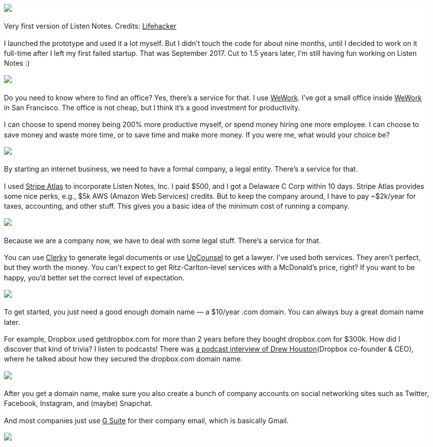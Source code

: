 ![](https://www.freecodecamp.org/news/content/images/2019/08/0_pXGHwh1sY_r0Hdk0.png)

Very first version of Listen Notes. Credits: [Lifehacker][9]

I launched the prototype and used it a lot myself. But I didn’t touch the code for about nine months, until I decided to work on it full-time after I left my first failed startup. That was September 2017. Cut to 1.5 years later, I’m still having fun working on Listen Notes :)

![](https://www.freecodecamp.org/news/content/images/2019/08/0_3s9fAs-S58WF7YpI.jpeg)

Do you need to know where to find an office? Yes, there’s a service for that. I use [WeWork][10]. I’ve got a small office inside [WeWork][11] in San Francisco. The office is not cheap, but I think it’s a good investment for productivity.

I can choose to spend money being 200% more productive myself, or spend money hiring one more employee. I can choose to save money and waste more time, or to save time and make more money. If you were me, what would your choice be?

![](https://www.freecodecamp.org/news/content/images/2019/08/0_nw-ySjF-T_--JiT2.jpeg)

By starting an internet business, we need to have a formal company, a legal entity. There’s a service for that.

I used [Stripe Atlas][12] to incorporate Listen Notes, Inc. I paid $500, and I got a Delaware C Corp within 10 days. Stripe Atlas provides some nice perks, e.g., $5k AWS (Amazon Web Services) credits. But to keep the company around, I have to pay ~\$2k/year for taxes, accounting, and other stuff. This gives you a basic idea of the minimum cost of running a company.

![](https://www.freecodecamp.org/news/content/images/2019/08/0_l-l4WwCXLziPLLHm.jpeg)

Because we are a company now, we have to deal with some legal stuff. There’s a service for that.

You can use [Clerky][13] to generate legal documents or use [UpCounsel][14] to get a lawyer. I’ve used both services. They aren’t perfect, but they worth the money. You can’t expect to get Ritz-Carlton-level services with a McDonald’s price, right? If you want to be happy, you’d better set the correct level of expectation.

![](https://www.freecodecamp.org/news/content/images/2019/08/0_0bVKZbAgNClaVQ85.jpeg)

To get started, you just need a good enough domain name — a \$10/year .com domain. You can always buy a great domain name later.

For example, Dropbox used getdropbox.com for more than 2 years before they bought dropbox.com for \$300k. How did I discover that kind of trivia? I listen to podcasts! There was [a podcast interview of Drew Houston][15](Dropbox co-founder & CEO), where he talked about how they secured the dropbox.com domain name.

![](https://www.freecodecamp.org/news/content/images/2019/08/0_ADgueIJbGpwHov-7.jpeg)

After you get a domain name, make sure you also create a bunch of company accounts on social networking sites such as Twitter, Facebook, Instagram, and (maybe) Snapchat.

And most companies just use [G Suite][16] for their company email, which is basically Gmail.

![](https://www.freecodecamp.org/news/content/images/2019/08/0_aJpa4rgV5Hj12KNg.jpeg)


[1]: https://www.listennotes.com/
[2]: https://www.youtube.com/watch?v=xFFs9UgOAlE
[3]: http://bit.ly/good-enough-tech
[4]: https://parasol.tamu.edu/~jeff/course/431/syllabus.html
[5]: https://www.tamu.edu/
[6]: https://www.listennotes.com/
[7]: https://www.listennotes.com/api/
[8]: https://www.listennotes.com/
[9]: https://lifehacker.com/the-best-podcast-search-engine-1818560337
[10]: https://refer.wework.com/i/WenbinFang
[11]: https://refer.wework.com/i/WenbinFang
[12]: https://atlas.stripe.com/invite/wxg9m9er
[13]: https://www.clerky.com/
[14]: https://www.upcounsel.com/rf/CvryzEze
[15]: https://www.listennotes.com/clips/334-drew-houston-the-billionaire-founder-of-RUThbQcPekK/
[16]: https://gsuite.google.com/
[17]: https://m.do.co/c/2288c0b7e091
[18]: https://aws.amazon.com/lightsail/
[19]: https://m.do.co/c/2288c0b7e091
[20]: https://lnns.co/uzSXWqJbg9Y
[21]: https://engblog.nextdoor.com/we-don-t-run-cron-jobs-at-nextdoor-6f7f9cc62040
[22]: https://www.listennotes.com/alerts/
[23]: https://www.listennotes.com/realtime/
[24]: http://www.celeryproject.org/
[25]: http://docs.celeryproject.org/en/latest/userguide/periodic-tasks.html
[26]: https://www.rabbitmq.com/
[27]: http://supervisord.org/
[28]: https://stackshare.io/stacks/trending
[29]: https://www.listennotes.com/podcasts/software-engineering-daily-software-Gw1zYJbjPF-/
[30]: https://sendgrid.com/
[31]: https://aws.amazon.com/ses/
[32]: https://www.twilio.com/
[33]: http://listennotes.com/listen
[34]: https://www.vagrantup.com/
[35]: https://www.virtualbox.org/
[36]: https://code.visualstudio.com/
[37]: https://www.listennotes.com/labs/
[38]: https://getbootstrap.com/
[39]: https://developers.google.com/web/tools/chrome-devtools/device-mode/
[40]: https://www.browserstack.com/
[41]: https://docs.ansible.com/ansible/latest/index.html
[42]: https://martinfowler.com/articles/feature-toggles.html
[43]: https://www.datadoghq.com/
[44]: https://12factor.net/
[45]: https://www.cbsnews.com/news/pinterest-ceo-says-key-to-success-was-marketing-not-engineering/
[46]: https://medium.com/@yegg/the-19-channels-you-can-use-to-get-traction-93c762d19339
[47]: https://static.googleusercontent.com/media/www.google.co.uk/en/uk/insidesearch/howsearchworks/assets/searchqualityevaluatorguidelines.pdf
[48]: https://chrome.google.com/webstore/detail/similarweb-traffic-rank-w/hoklmmgfnpapgjgcpechhaamimifchmp?utm_source=chrome-ntp-icon
[49]: https://www.carbonads.net/
[50]: https://admanager.google.com/home/
[51]: https://broadcast.listennotes.com/the-boring-technology-behind-listen-notes-56697c2e347b
[52]: https://www.youtube.com/watch?v=xFFs9UgOAlE
[53]: http://bit.ly/good-enough-tech
[54]: https://www.listennotes.com/
[55]: https://www.listennotes.com/api/